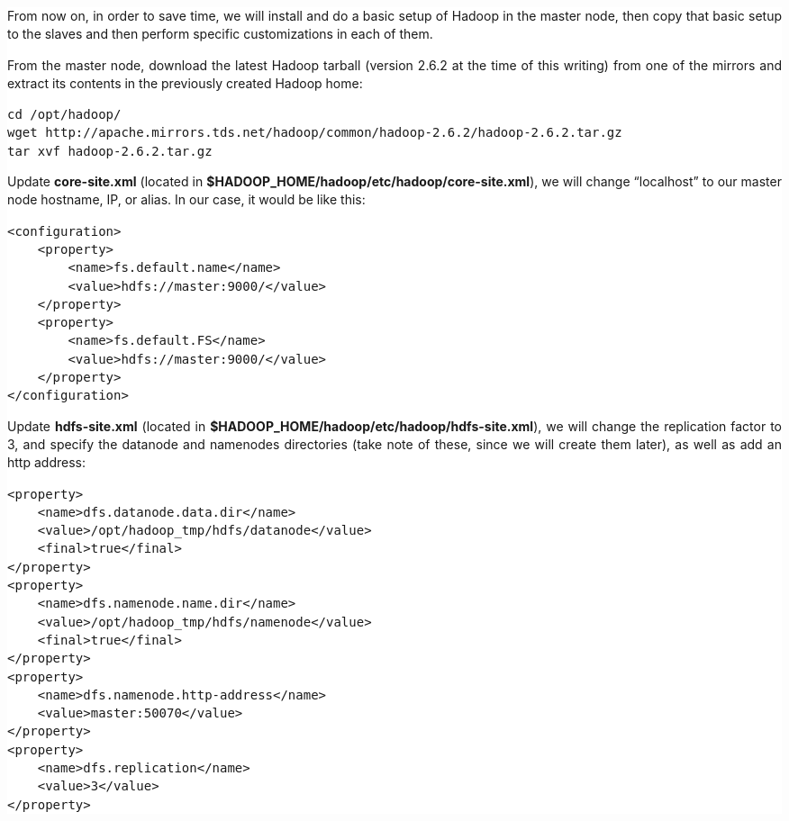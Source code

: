 <p style="text-align: justify;">
  From now on, in order to save time, we will install and do a basic setup of Hadoop in the master node, then copy that basic setup to the slaves and then perform specific customizations in each of them.
</p>

<p style="text-align: justify;">
  From the master node, download the latest Hadoop tarball (version 2.6.2 at the time of this writing) from one of the mirrors and extract its contents in the previously created Hadoop home:
</p>

<pre class="theme:sublime-text font:ubuntu-mono font-size-enable:false toolbar:2 striped:false nums:false lang:sh decode:true ">cd /opt/hadoop/
wget http://apache.mirrors.tds.net/hadoop/common/hadoop-2.6.2/hadoop-2.6.2.tar.gz
tar xvf hadoop-2.6.2.tar.gz</pre>

<p style="text-align: justify;">
  Update <strong>core-site.xml</strong> (located in <strong>$HADOOP_HOME/hadoop/etc/hadoop/core-site.xml</strong>), we will change &#8220;localhost&#8221; to our master node hostname, IP, or alias. In our case, it would be like this:
</p>

<pre class="theme:sublime-text font:ubuntu-mono font-size-enable:false toolbar:2 nums:false wrap:true lang:xhtml decode:true">&lt;configuration&gt;
    &lt;property&gt;
        &lt;name&gt;fs.default.name&lt;/name&gt;
        &lt;value&gt;hdfs://master:9000/&lt;/value&gt;
    &lt;/property&gt;
    &lt;property&gt;
        &lt;name&gt;fs.default.FS&lt;/name&gt;
        &lt;value&gt;hdfs://master:9000/&lt;/value&gt;
    &lt;/property&gt;
&lt;/configuration&gt;</pre>

<p style="text-align: justify;">
  Update <strong>hdfs-site.xml</strong> (located in <strong>$HADOOP_HOME/hadoop/etc/hadoop/hdfs-site.xml</strong>), we will change the replication factor to 3, and specify the datanode and namenodes directories (take note of these, since we will create them later), as well as add an http address:
</p>

<pre class="theme:sublime-text font:ubuntu-mono font-size-enable:false toolbar:2 nums:false wrap:true lang:xhtml decode:true">&lt;property&gt;
    &lt;name&gt;dfs.datanode.data.dir&lt;/name&gt;
    &lt;value&gt;/opt/hadoop_tmp/hdfs/datanode&lt;/value&gt;
    &lt;final&gt;true&lt;/final&gt;
&lt;/property&gt;
&lt;property&gt;
    &lt;name&gt;dfs.namenode.name.dir&lt;/name&gt;
    &lt;value&gt;/opt/hadoop_tmp/hdfs/namenode&lt;/value&gt;
    &lt;final&gt;true&lt;/final&gt;
&lt;/property&gt;
&lt;property&gt;
    &lt;name&gt;dfs.namenode.http-address&lt;/name&gt;
    &lt;value&gt;master:50070&lt;/value&gt;
&lt;/property&gt;
&lt;property&gt;
    &lt;name&gt;dfs.replication&lt;/name&gt;
    &lt;value&gt;3&lt;/value&gt;
&lt;/property&gt;</pre>
